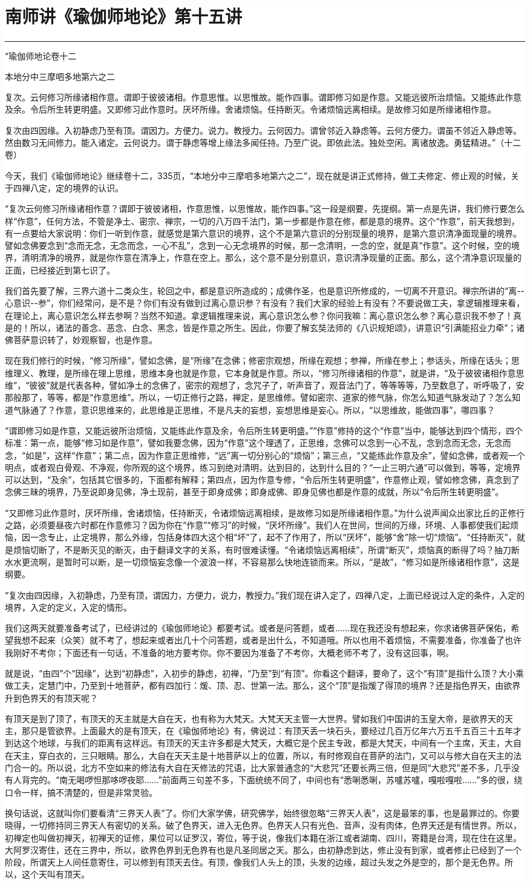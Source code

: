 # 南师讲《瑜伽师地论》第十五讲

------

“瑜伽师地论卷十二

本地分中三摩呬多地第六之二

复次。云何修习所缘诸相作意。谓即于彼彼诸相。作意思惟。以思惟故。能作四事。谓即修习如是作意。又能远彼所治烦恼。又能练此作意及余。令后所生转更明盛。又即修习此作意时。厌坏所缘。舍诸烦恼。任持断灭。令诸烦恼远离相续。是故修习如是所缘诸相作意。

复次由四因缘。入初静虑乃至有顶。谓因力。方便力。说力。教授力。云何因力。谓曾邻近入静虑等。云何方便力。谓虽不邻近入静虑等。然由数习无间修力。能入诸定。云何说力。谓于静虑等增上缘法多闻任持。乃至广说。即依此法。独处空闲。离诸放逸。勇猛精进。”（十二卷）

今天，我们《瑜伽师地论》继续卷十二，335页，“本地分中三摩呬多地第六之二”，现在就是讲正式修持，做工夫修定、修止观的时候，关于四禅八定，定的境界的认识。

“复次云何修习所缘诸相作意？谓即于彼彼诸相，作意思惟，以思惟故，能作四事。”这一段是纲要，先提纲。第一点是先讲，我们修行要怎么样“作意”，任何方法，不管是净土、密宗、禅宗，一切的八万四千法门，第一步都是作意在修，都是意的境界。这个“作意”，前天我想到，有一点要给大家说明：你们一听到作意，就感觉是第六意识的境界，这个不是第六意识的分别现量的境界，是第六意识清净面现量的境界。譬如念佛要念到“念而无念，无念而念，一心不乱”，念到一心无念境界的时候，那一念清明，一念的空，就是真“作意”。这个时候，空的境界，清明清净的境界，就是你作意在清净上，作意在空上。那么，这个意不是分别意识，意识清净现量的正面。那么，这个清净意识现量的正面，已经接近到第七识了。

我们首先要了解，三界六道十二类众生，轮回之中，都是意识所造成的；成佛作圣，也是意识所修成的，一切离不开意识。禅宗所讲的“离--心意识--参”，你们经常问，是不是？你们有没有做到过离心意识参？有没有？我们大家的经验上有没有？不要说做工夫，拿逻辑推理来看，在理论上，离心意识怎么样去参啊？当然不知道。拿逻辑推理来说，离心意识怎么参？你问我嘛：离心意识怎么参？离心意识我不参了！真是的！所以，诸法的善念、恶念、白念、黑念，皆是作意之所生。因此，你要了解玄奘法师的《八识规矩颂》，讲意识“引满能招业力牵”；诸佛菩萨意识转了，妙观察智，也是作意。

现在我们修行的时候，“修习所缘”，譬如念佛，是“所缘”在念佛；修密宗观想，所缘在观想；参禅，所缘在参上；参话头，所缘在话头；思维理义、教理，是所缘在理上思维，思维本身也就是作意，它本身就是作意。所以，“修习所缘诸相的作意”，就是讲，“及于彼彼诸相作意思维”，“彼彼”就是代表各种，譬如净土的念佛了，密宗的观想了，念咒子了，听声音了，观音法门了，等等等等，乃至数息了，听呼吸了，安那般那了，等等，都是“作意思维”。所以，一切正修行之路，禅定，是思维修。譬如密宗、道家的修气脉，你怎么知道气脉发动了？怎么知道气脉通了？作意，意识思维来的，此思维是正思维，不是凡夫的妄想，妄想思维是妄心。所以，“以思维故，能做四事”，哪四事？

“谓即修习如是作意，又能远彼所治烦恼，又能练此作意及余，令后所生转更明盛。”“作意”修持的这个“作意”当中，能够达到四个情形，四个标准：第一点，能够“修习如是作意”，譬如我要念佛，因为“作意”这个理透了，正思维，念佛可以念到一心不乱，念到念而无念，无念而念，“如是”，这样“作意”；第二点，因为作意正思维修，“远”离一切分别心的“烦恼”；第三点，“又能练此作意及余”，譬如念佛，或者观一个明点，或者观白骨观、不净观，你所观的这个境界，练习到绝对清明，达到目的，达到什么目的？“一止三明六通”可以做到，等等，定境界可以达到，“及余”，包括其它很多的，下面都有解释；第四点，因为作意专修，“令后所生转更明盛”，作意修止观，譬如修念佛，真念到了念佛三昧的境界，乃至说即身见佛，净土现前，甚至于即身成佛；即身成佛、即身见佛也都是作意的成就，所以“令后所生转更明盛”。

“又即修习此作意时，厌坏所缘，舍诸烦恼，任持断灭，令诸烦恼远离相续，是故修习如是所缘诸相作意。”为什么说声闻众出家比丘的正修行之路，必须要昼夜六时都在作意修习？因为你在“作意”“修习”的时候，“厌坏所缘”。我们人在世间，世间的万缘，环境、人事都使我们起烦恼，因一念专止，止定境界，那么外缘，包括身体四大这个相“坏”了，起不了作用了，所以“厌坏”，能够“舍”除一切“烦恼”。“任持断灭”，就是烦恼切断了，不是断灭见的断灭，由于翻译文字的关系，有时很难读懂。“令诸烦恼远离相续”，所谓“断灭”，烦恼真的断得了吗？抽刀断水水更流啊，是暂时可以断，是一切烦恼妄念像一个波浪一样，不容易那么快地连锁而来。所以，“是故”，“修习如是所缘诸相作意”，这是纲要。

“复次由四因缘，入初静虑，乃至有顶，谓因力，方便力，说力，教授力。”我们现在讲入定了，四禅八定，上面已经说过入定的条件，入定的境界，入定的定义，入定的情形。

我们这两天就要准备考试了，已经讲过的《瑜伽师地论》都要考试。或者是问答题，或者……现在我还没有想起来，你求诸佛菩萨保佑，希望我想不起来（众笑）就不考了，想起来或者出几十个问答题，或者是出什么，不知道哦。所以也用不着烦恼，不需要准备，你准备了也许我刚好不考你；下面还有一句话，不准备的地方要考你。你不要因为准备了不考你，大概老师不考了，没有这回事，啊。

就是说，“由四”个“因缘”，达到“初静虑”，入初步的静虑，初禅，“乃至”到“有顶”。你看这个翻译，要命了，这个“有顶”是指什么顶？大小乘做工夫，定慧门中，乃至到十地菩萨，都有四加行：煖、顶、忍、世第一法。那么，这个“顶”是指煖了得顶的境界？还是指色界天，由欲界升到色界天的有顶天呢？

有顶天是到了顶了，有顶天的天主就是大自在天，也有称为大梵天。大梵天天主管一大世界。譬如我们中国讲的玉皇大帝，是欲界天的天主，那只是管欲界。上面最大的是有顶天，在《瑜伽师地论》有，佛说过：有顶天丢一块石头，要经过几百万亿年六万五千五百三十五年才到达这个地球，与我们的距离有这样远。有顶天的天主许多都是大梵天，大概它是个民主专政，都是大梵天，中间有一个主席，天主，大自在天主，穿白衣的，三只眼睛。那么，大自在天天主是十地菩萨以上的位置，所以，有时修观自在菩萨的法门，又可以与修大自在天主的法门合一的。所以说，北方不空如来的修法有大自在天修法的咒语，比大家普通念的“大悲咒”还要长两三倍，但是同“大悲咒”差不多，几乎没有人背完的。“南无喝啰怛那哆啰夜耶……”前面两三句差不多，下面统统不同了，中间也有“悉唎悉唎，苏嚧苏嚧，嘎啦嘎啦……”多的很，绕口令一样，搞不清楚的，但是非常灵验。

换句话说，这就叫你们要看清“三界天人表”了。你们大家学佛，研究佛学，始终很忽略“三界天人表”，这是最笨的事，也是最罪过的。你要晓得，一切修持同三界天人有密切的关系。破了色界天，进入无色界。色界天人只有光色、音声，没有肉体，色界天还是有情世界。所以，初禅定也叫做初禅天，初禅天的证修，果位可以证罗汉，寄位，等于说，像我们本籍在浙江或者湖南、四川，寄籍是台湾，现在住在这里。大阿罗汉寄住，还在三界中，所以，欲界色界到无色界有也是凡圣同居之天。那么，由初静虑到达，修止没有到家，或者修止已经到了一个阶段，所谓天上人间任意寄住，可以修到有顶天去住。有顶，像我们人头上的顶，头发的边缘，超过头发之外是空的，那个是无色界。所以，这个天叫有顶天。
